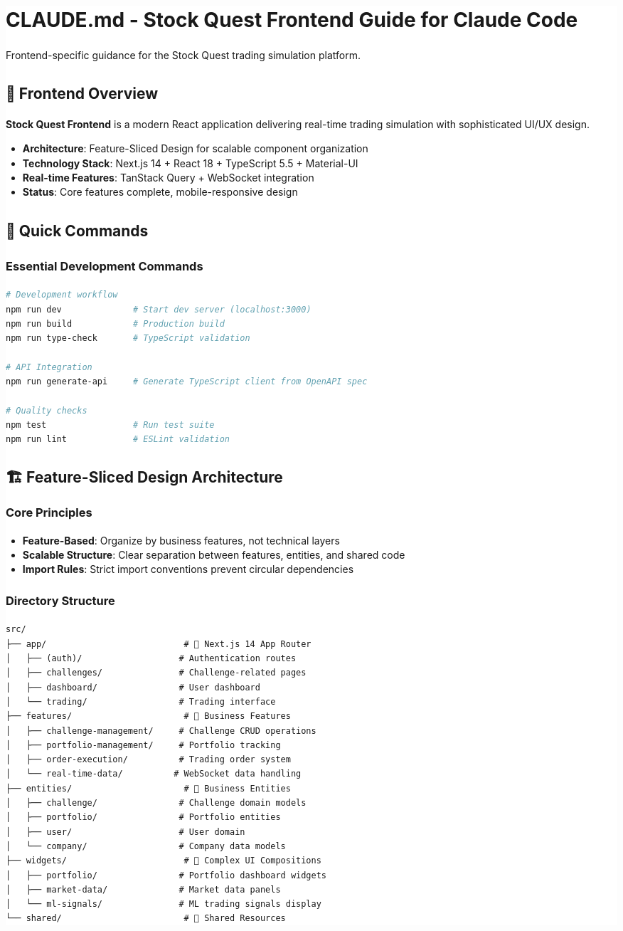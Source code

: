 # CLAUDE.md - Stock Quest Frontend Guide for Claude Code

Frontend-specific guidance for the Stock Quest trading simulation platform.

## 🎯 Frontend Overview

**Stock Quest Frontend** is a modern React application delivering real-time trading simulation with sophisticated UI/UX design.

- **Architecture**: Feature-Sliced Design for scalable component organization
- **Technology Stack**: Next.js 14 + React 18 + TypeScript 5.5 + Material-UI
- **Real-time Features**: TanStack Query + WebSocket integration
- **Status**: Core features complete, mobile-responsive design

## 🚀 Quick Commands

### Essential Development Commands
```bash
# Development workflow
npm run dev              # Start dev server (localhost:3000)
npm run build            # Production build
npm run type-check       # TypeScript validation

# API Integration
npm run generate-api     # Generate TypeScript client from OpenAPI spec

# Quality checks
npm test                 # Run test suite
npm run lint             # ESLint validation
```

## 🏗️ Feature-Sliced Design Architecture

### Core Principles
- **Feature-Based**: Organize by business features, not technical layers
- **Scalable Structure**: Clear separation between features, entities, and shared code
- **Import Rules**: Strict import conventions prevent circular dependencies

### Directory Structure
```
src/
├── app/                           # 🚀 Next.js 14 App Router
│   ├── (auth)/                   # Authentication routes
│   ├── challenges/               # Challenge-related pages
│   ├── dashboard/                # User dashboard
│   └── trading/                  # Trading interface
├── features/                      # 💼 Business Features
│   ├── challenge-management/     # Challenge CRUD operations
│   ├── portfolio-management/     # Portfolio tracking
│   ├── order-execution/          # Trading order system
│   └── real-time-data/          # WebSocket data handling
├── entities/                      # 🏢 Business Entities
│   ├── challenge/                # Challenge domain models
│   ├── portfolio/                # Portfolio entities
│   ├── user/                     # User domain
│   └── company/                  # Company data models
├── widgets/                       # 🧩 Complex UI Compositions
│   ├── portfolio/                # Portfolio dashboard widgets
│   ├── market-data/              # Market data panels
│   └── ml-signals/               # ML trading signals display
└── shared/                        # 🔧 Shared Resources
```